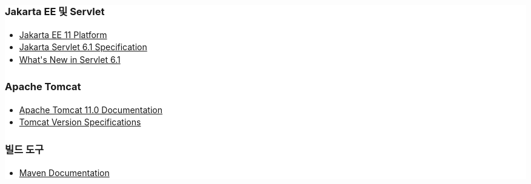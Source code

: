 ### Jakarta EE 및 Servlet
- [Jakarta EE 11 Platform](https://jakarta.ee/specifications/platform/11/)
- [Jakarta Servlet 6.1 Specification](https://jakarta.ee/specifications/servlet/6.1/)
- [What's New in Servlet 6.1](https://jakarta.ee/specifications/servlet/6.1/jakarta-servlet-spec-6.1.html#_what_s_new_in_servlet_6_1)

### Apache Tomcat
- [Apache Tomcat 11.0 Documentation](https://tomcat.apache.org/tomcat-11.0-doc/)
- [Tomcat Version Specifications](https://tomcat.apache.org/whichversion.html)

### 빌드 도구
- [Maven Documentation](https://maven.apache.org/guides/)
